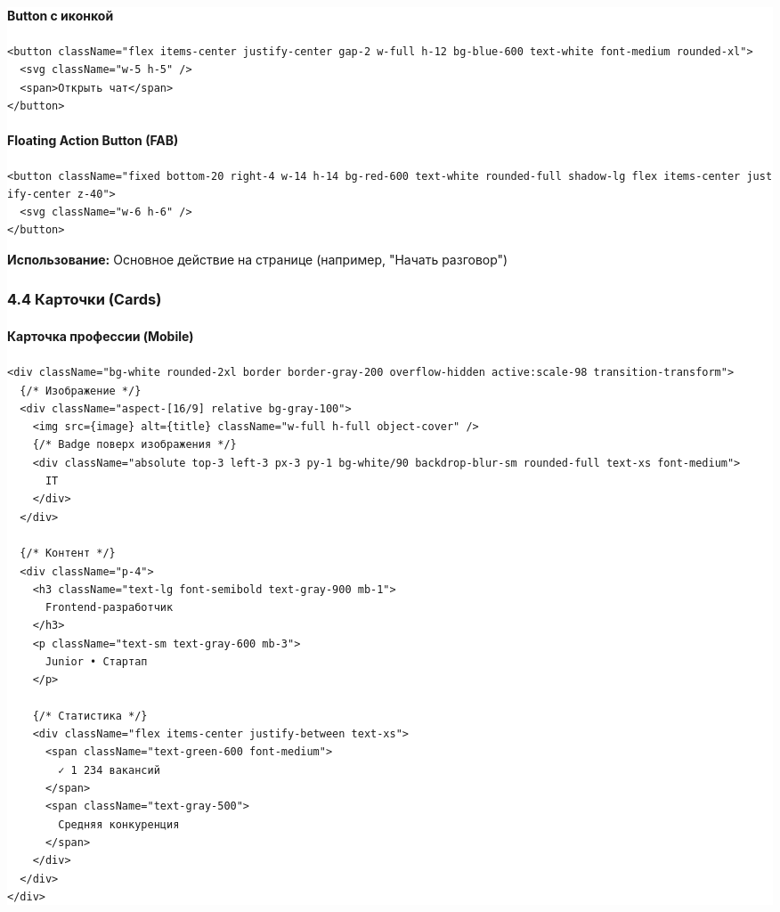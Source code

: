#### Button с иконкой

```tsx
<button className="flex items-center justify-center gap-2 w-full h-12 bg-blue-600 text-white font-medium rounded-xl">
  <svg className="w-5 h-5" />
  <span>Открыть чат</span>
</button>
```

#### Floating Action Button (FAB)

```tsx
<button className="fixed bottom-20 right-4 w-14 h-14 bg-red-600 text-white rounded-full shadow-lg flex items-center justify-center z-40">
  <svg className="w-6 h-6" />
</button>
```

**Использование:** Основное действие на странице (например, "Начать разговор")

### 4.4 Карточки (Cards)

#### Карточка профессии (Mobile)

```tsx
<div className="bg-white rounded-2xl border border-gray-200 overflow-hidden active:scale-98 transition-transform">
  {/* Изображение */}
  <div className="aspect-[16/9] relative bg-gray-100">
    <img src={image} alt={title} className="w-full h-full object-cover" />
    {/* Badge поверх изображения */}
    <div className="absolute top-3 left-3 px-3 py-1 bg-white/90 backdrop-blur-sm rounded-full text-xs font-medium">
      IT
    </div>
  </div>
  
  {/* Контент */}
  <div className="p-4">
    <h3 className="text-lg font-semibold text-gray-900 mb-1">
      Frontend-разработчик
    </h3>
    <p className="text-sm text-gray-600 mb-3">
      Junior • Стартап
    </p>
    
    {/* Статистика */}
    <div className="flex items-center justify-between text-xs">
      <span className="text-green-600 font-medium">
        ✓ 1 234 вакансий
      </span>
      <span className="text-gray-500">
        Средняя конкуренция
      </span>
    </div>
  </div>
</div>
```
